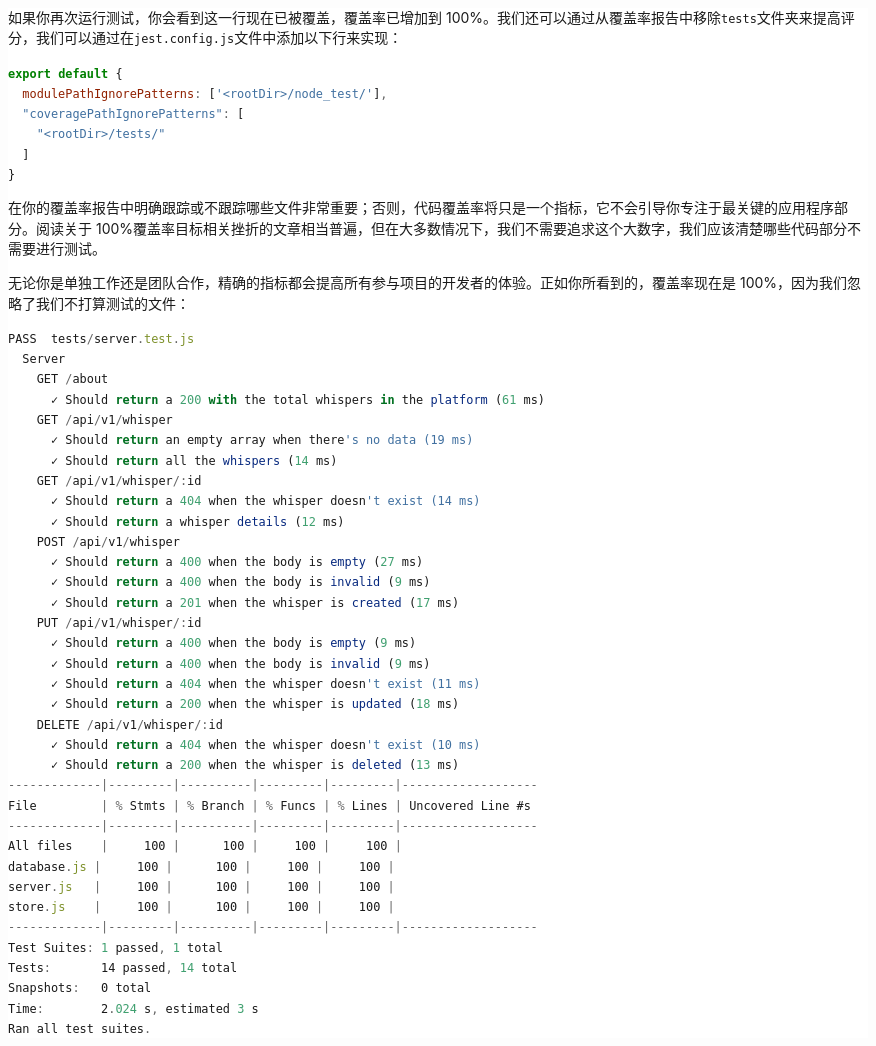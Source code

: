 如果你再次运行测试，你会看到这一行现在已被覆盖，覆盖率已增加到 100%。我们还可以通过从覆盖率报告中移除`tests`文件夹来提高评分，我们可以通过在`jest.config.js`文件中添加以下行来实现：

```js
export default {
  modulePathIgnorePatterns: ['<rootDir>/node_test/'],
  "coveragePathIgnorePatterns": [
    "<rootDir>/tests/"
  ]
}
```

在你的覆盖率报告中明确跟踪或不跟踪哪些文件非常重要；否则，代码覆盖率将只是一个指标，它不会引导你专注于最关键的应用程序部分。阅读关于 100%覆盖率目标相关挫折的文章相当普遍，但在大多数情况下，我们不需要追求这个大数字，我们应该清楚哪些代码部分不需要进行测试。

无论你是单独工作还是团队合作，精确的指标都会提高所有参与项目的开发者的体验。正如你所看到的，覆盖率现在是 100%，因为我们忽略了我们不打算测试的文件：

```js
PASS  tests/server.test.js
  Server
    GET /about
      ✓ Should return a 200 with the total whispers in the platform (61 ms)
    GET /api/v1/whisper
      ✓ Should return an empty array when there's no data (19 ms)
      ✓ Should return all the whispers (14 ms)
    GET /api/v1/whisper/:id
      ✓ Should return a 404 when the whisper doesn't exist (14 ms)
      ✓ Should return a whisper details (12 ms)
    POST /api/v1/whisper
      ✓ Should return a 400 when the body is empty (27 ms)
      ✓ Should return a 400 when the body is invalid (9 ms)
      ✓ Should return a 201 when the whisper is created (17 ms)
    PUT /api/v1/whisper/:id
      ✓ Should return a 400 when the body is empty (9 ms)
      ✓ Should return a 400 when the body is invalid (9 ms)
      ✓ Should return a 404 when the whisper doesn't exist (11 ms)
      ✓ Should return a 200 when the whisper is updated (18 ms)
    DELETE /api/v1/whisper/:id
      ✓ Should return a 404 when the whisper doesn't exist (10 ms)
      ✓ Should return a 200 when the whisper is deleted (13 ms)
-------------|---------|----------|---------|---------|-------------------
File         | % Stmts | % Branch | % Funcs | % Lines | Uncovered Line #s
-------------|---------|----------|---------|---------|-------------------
All files    |     100 |      100 |     100 |     100 |
database.js |     100 |      100 |     100 |     100 |
server.js   |     100 |      100 |     100 |     100 |
store.js    |     100 |      100 |     100 |     100 |
-------------|---------|----------|---------|---------|-------------------
Test Suites: 1 passed, 1 total
Tests:       14 passed, 14 total
Snapshots:   0 total
Time:        2.024 s, estimated 3 s
Ran all test suites.
```
